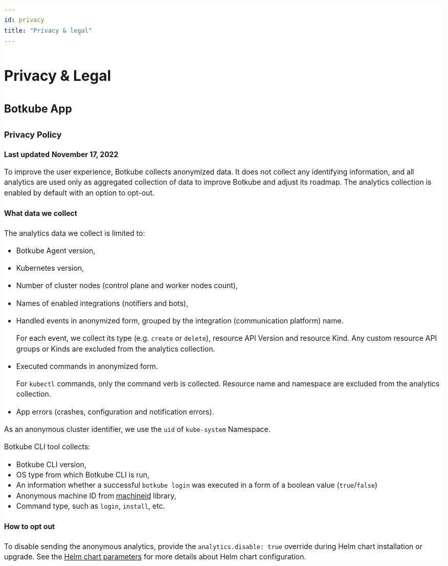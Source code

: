 ```yaml
---
id: privacy
title: "Privacy & legal"
---
```


# Privacy & Legal

## Botkube App

### Privacy Policy

**Last updated** **November 17, 2022**

To improve the user experience, Botkube collects anonymized data. It does not collect any identifying information, and all analytics are used only as aggregated collection of data to improve Botkube and adjust its roadmap. The analytics collection is enabled by default with an option to opt-out.

#### What data we collect

The analytics data we collect is limited to:

- Botkube Agent version,
- Kubernetes version,
- Number of cluster nodes (control plane and worker nodes count),
- Names of enabled integrations (notifiers and bots),
- Handled events in anonymized form, grouped by the integration (communication platform) name.

  For each event, we collect its type (e.g. `create` or `delete`), resource API Version and resource Kind. Any custom resource API groups or Kinds are excluded from the analytics collection.

- Executed commands in anonymized form.

  For `kubectl` commands, only the command verb is collected. Resource name and namespace are excluded from the analytics collection.

- App errors (crashes, configuration and notification errors).

As an anonymous cluster identifier, we use the `uid` of `kube-system` Namespace.

Botkube CLI tool collects:

- Botkube CLI version,
- OS type from which Botkube CLI is run,
- An information whether a successful `botkube login` was executed in a form of a boolean value (`true`/`false`)
- Anonymous machine ID from [machineid](https://github.com/denisbrodbeck/machineid) library,
- Command type, such as `login`, `install`, etc.

#### How to opt out

To disable sending the anonymous analytics, provide the `analytics.disable: true` override during Helm chart installation or upgrade. See the [Helm chart parameters](/configuration/helm-chart-parameters/#values) for more details about Helm chart configuration.
